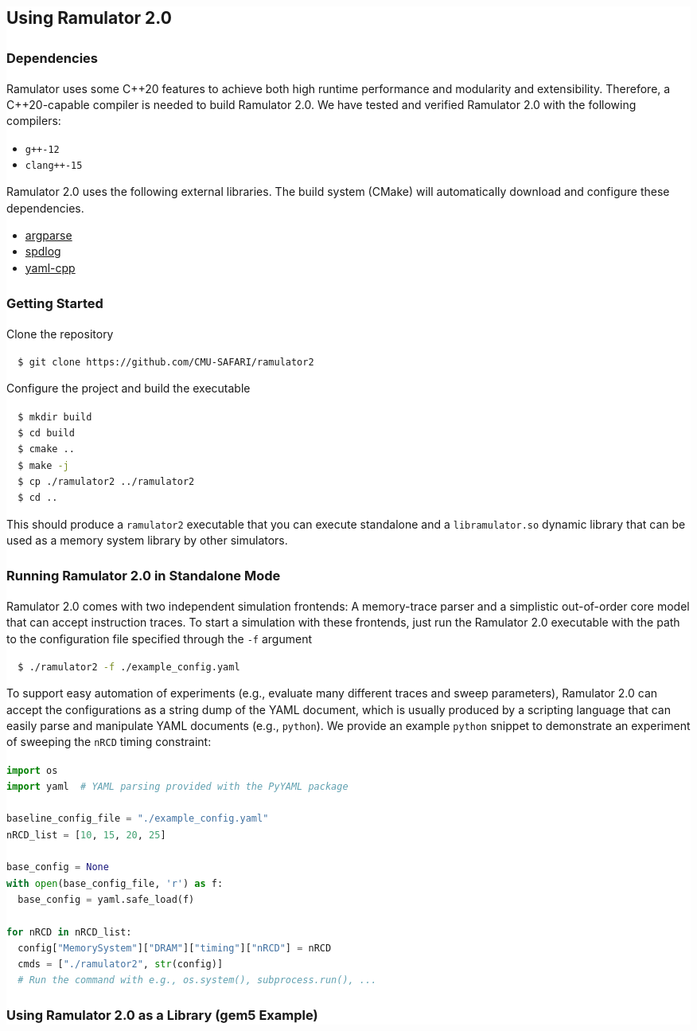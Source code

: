 ## Using Ramulator 2.0
### Dependencies
Ramulator uses some C++20 features to achieve both high runtime performance and modularity and extensibility. Therefore, a C++20-capable compiler is needed to build Ramulator 2.0. We have tested and verified Ramulator 2.0 with the following compilers:
- `g++-12`
- `clang++-15`

Ramulator 2.0 uses the following external libraries. The build system (CMake) will automatically download and configure these dependencies.
- [argparse](https://github.com/p-ranav/argparse)
- [spdlog](https://github.com/gabime/spdlog)
- [yaml-cpp](https://github.com/jbeder/yaml-cpp)
### Getting Started
Clone the repository
```bash
  $ git clone https://github.com/CMU-SAFARI/ramulator2
```
Configure the project and build the executable
```bash
  $ mkdir build
  $ cd build
  $ cmake ..
  $ make -j
  $ cp ./ramulator2 ../ramulator2
  $ cd ..
```
This should produce a `ramulator2` executable that you can execute standalone and a `libramulator.so` dynamic library that can be used as a memory system library by other simulators.
### Running Ramulator 2.0 in Standalone Mode
Ramulator 2.0 comes with two independent simulation frontends: A memory-trace parser and a simplistic out-of-order core model that can accept instruction traces. To start a simulation with these frontends, just run the Ramulator 2.0 executable with the path to the configuration file specified through the `-f` argument
```bash
  $ ./ramulator2 -f ./example_config.yaml
```
To support easy automation of experiments (e.g., evaluate many different traces and sweep parameters), Ramulator 2.0 can accept the configurations as a string dump of the YAML document, which is usually produced by a scripting language that can easily parse and manipulate YAML documents (e.g., `python`). We provide an example `python` snippet to demonstrate an experiment of sweeping the `nRCD` timing constraint:
```python
import os
import yaml  # YAML parsing provided with the PyYAML package

baseline_config_file = "./example_config.yaml"
nRCD_list = [10, 15, 20, 25]

base_config = None
with open(base_config_file, 'r') as f:
  base_config = yaml.safe_load(f)

for nRCD in nRCD_list:
  config["MemorySystem"]["DRAM"]["timing"]["nRCD"] = nRCD
  cmds = ["./ramulator2", str(config)]
  # Run the command with e.g., os.system(), subprocess.run(), ...
```
### Using Ramulator 2.0 as a Library (gem5 Example)